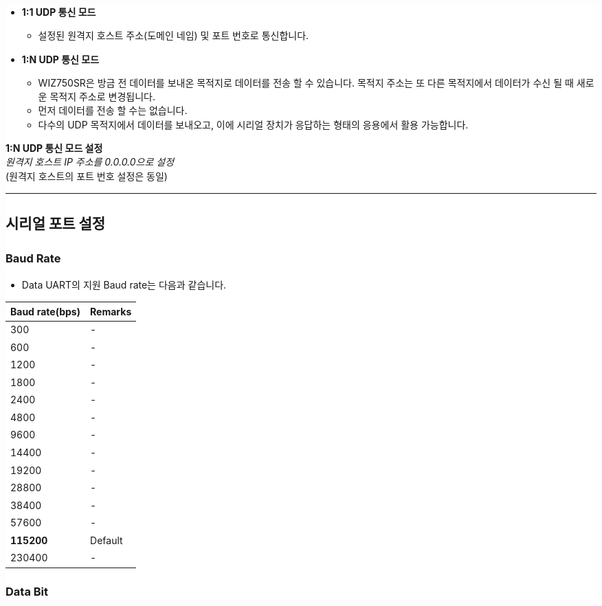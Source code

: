   - **1:1 UDP 통신 모드**
      - 설정된 원격지 호스트 주소(도메인 네임) 및 포트 번호로 통신합니다.



  - **1:N UDP 통신 모드**
      - WIZ750SR은 방금 전 데이터를 보내온 목적지로 데이터를 전송 할 수 있습니다. 목적지 주소는 또 다른
        목적지에서 데이터가 수신 될 때 새로운 목적지 주소로 변경됩니다.
      - 먼저 데이터를 전송 할 수는 없습니다.
      - 다수의 UDP 목적지에서 데이터를 보내오고, 이에 시리얼 장치가 응답하는 형태의 응용에서 활용 가능합니다.
      
      

**1:N UDP 통신 모드 설정**  
*원격지 호스트 IP 주소를 0.0.0.0으로 설정*  
(원격지 호스트의 포트 번호 설정은 동일)



-----

## 시리얼 포트 설정

### Baud Rate

  - Data UART의 지원 Baud rate는 다음과 같습니다.

| Baud rate(bps) | Remarks |
| -------------- | ------- |
| 300            | \-      |
| 600            | \-      |
| 1200           | \-      |
| 1800           | \-      |
| 2400           | \-      |
| 4800           | \-      |
| 9600           | \-      |
| 14400          | \-      |
| 19200          | \-      |
| 28800          | \-      |
| 38400          | \-      |
| 57600          | \-      |
| **115200**     | Default |
| 230400         | \-      |

### Data Bit
